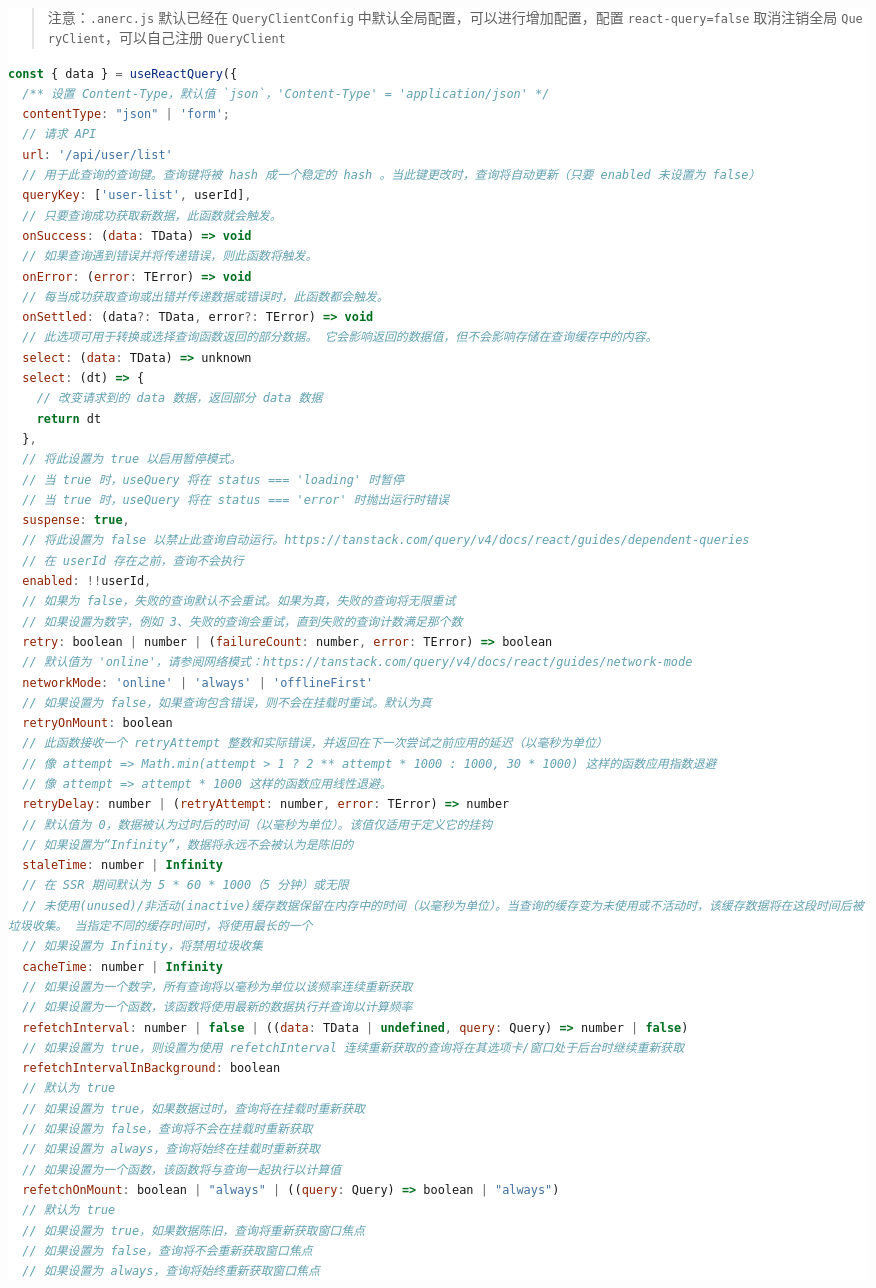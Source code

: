 > 注意：`.anerc.js` 默认已经在 `QueryClientConfig` 中默认全局配置，可以进行增加配置，配置 `react-query=false` 取消注销全局 `QueryClient`，可以自己注册 `QueryClient`

```js
const { data } = useReactQuery({
  /** 设置 Content-Type，默认值 `json`，'Content-Type' = 'application/json' */
  contentType: "json" | 'form';
  // 请求 API
  url: '/api/user/list'
  // 用于此查询的查询键。查询键将被 hash 成一个稳定的 hash 。当此键更改时，查询将自动更新（只要 enabled 未设置为 false）
  queryKey: ['user-list', userId],
  // 只要查询成功获取新数据，此函数就会触发。
  onSuccess: (data: TData) => void
  // 如果查询遇到错误并将传递错误，则此函数将触发。
  onError: (error: TError) => void
  // 每当成功获取查询或出错并传递数据或错误时，此函数都会触发。
  onSettled: (data?: TData, error?: TError) => void
  // 此选项可用于转换或选择查询函数返回的部分数据。 它会影响返回的数据值，但不会影响存储在查询缓存中的内容。
  select: (data: TData) => unknown
  select: (dt) => {
    // 改变请求到的 data 数据，返回部分 data 数据
    return dt
  },
  // 将此设置为 true 以启用暂停模式。
  // 当 true 时，useQuery 将在 status === 'loading' 时暂停
  // 当 true 时，useQuery 将在 status === 'error' 时抛出运行时错误
  suspense: true,
  // 将此设置为 false 以禁止此查询自动运行。https://tanstack.com/query/v4/docs/react/guides/dependent-queries
  // 在 userId 存在之前，查询不会执行
  enabled: !!userId,
  // 如果为 false，失败的查询默认不会重试。如果为真，失败的查询将无限重试
  // 如果设置为数字，例如 3、失败的查询会重试，直到失败的查询计数满足那个数
  retry: boolean | number | (failureCount: number, error: TError) => boolean
  // 默认值为 'online'，请参阅网络模式：https://tanstack.com/query/v4/docs/react/guides/network-mode
  networkMode: 'online' | 'always' | 'offlineFirst'
  // 如果设置为 false，如果查询包含错误，则不会在挂载时重试。默认为真
  retryOnMount: boolean
  // 此函数接收一个 retryAttempt 整数和实际错误，并返回在下一次尝试之前应用的延迟（以毫秒为单位）
  // 像 attempt => Math.min(attempt > 1 ? 2 ** attempt * 1000 : 1000, 30 * 1000) 这样的函数应用指数退避
  // 像 attempt => attempt * 1000 这样的函数应用线性退避。
  retryDelay: number | (retryAttempt: number, error: TError) => number
  // 默认值为 0，数据被认为过时后的时间（以毫秒为单位）。该值仅适用于定义它的挂钩
  // 如果设置为“Infinity”，数据将永远不会被认为是陈旧的
  staleTime: number | Infinity
  // 在 SSR 期间默认为 5 * 60 * 1000（5 分钟）或无限
  // 未使用(unused)/非活动(inactive)缓存数据保留在内存中的时间（以毫秒为单位）。当查询的缓存变为未使用或不活动时，该缓存数据将在这段时间后被垃圾收集。 当指定不同的缓存时间时，将使用最长的一个
  // 如果设置为 Infinity，将禁用垃圾收集
  cacheTime: number | Infinity
  // 如果设置为一个数字，所有查询将以毫秒为单位以该频率连续重新获取
  // 如果设置为一个函数，该函数将使用最新的数据执行并查询以计算频率
  refetchInterval: number | false | ((data: TData | undefined, query: Query) => number | false)
  // 如果设置为 true，则设置为使用 refetchInterval 连续重新获取的查询将在其选项卡/窗口处于后台时继续重新获取
  refetchIntervalInBackground: boolean
  // 默认为 true
  // 如果设置为 true，如果数据过时，查询将在挂载时重新获取
  // 如果设置为 false，查询将不会在挂载时重新获取
  // 如果设置为 always，查询将始终在挂载时重新获取
  // 如果设置为一个函数，该函数将与查询一起执行以计算值
  refetchOnMount: boolean | "always" | ((query: Query) => boolean | "always")
  // 默认为 true
  // 如果设置为 true，如果数据陈旧，查询将重新获取窗口焦点
  // 如果设置为 false，查询将不会重新获取窗口焦点
  // 如果设置为 always，查询将始终重新获取窗口焦点
```

[bpl-react-query]: https://bundlephobia.com/result?p=react-query
[bp-react-query]: https://badgen.net/bundlephobia/minzip/react-query?label=💾
[gh-react-query]: https://github.com/tannerlinsley/react-query
[stars-react-query]: https://img.shields.io/github/stars/tannerlinsley/react-query?label=%F0%9F%8C%9F
[swr]: https://github.com/vercel/swr
[bp-swr]: https://badgen.net/bundlephobia/minzip/swr?label=💾
[gh-swr]: https://github.com/vercel/swr
[stars-swr]: https://img.shields.io/github/stars/vercel/swr?label=%F0%9F%8C%9F
[bpl-swr]: https://bundlephobia.com/result?p=swr
[apollo]: https://github.com/apollographql/apollo-client
[bp-apollo]: https://badgen.net/bundlephobia/minzip/@apollo/client?label=💾
[gh-apollo]: https://github.com/apollographql/apollo-client
[stars-apollo]: https://img.shields.io/github/stars/apollographql/apollo-client?label=%F0%9F%8C%9F
[bpl-apollo]: https://bundlephobia.com/result?p=@apollo/client
[rtk-query]: https://redux-toolkit.js.org/rtk-query/overview
[rtk-query-comparison]: https://redux-toolkit.js.org/rtk-query/comparison
[rtk-query-bundle-size]: https://redux-toolkit.js.org/rtk-query/comparison#bundle-size
[bp-rtk]: https://badgen.net/bundlephobia/minzip/@reduxjs/toolkit?label=💾
[bp-rtk-query]: https://badgen.net/bundlephobia/minzip/@reduxjs/toolkit?label=💾
[gh-rtk-query]: https://github.com/reduxjs/redux-toolkit
[stars-rtk-query]: https://img.shields.io/github/stars/reduxjs/redux-toolkit?label=🌟
[bpl-rtk]: https://bundlephobia.com/result?p=@reduxjs/toolkit
[bpl-rtk-query]: https://bundlephobia.com/package/@reduxjs/toolkit
[react-router]: https://github.com/remix-run/react-router
[bp-react-router]: https://badgen.net/bundlephobia/minzip/react-router-dom?label=💾
[gh-react-router]: https://github.com/remix-run/react-router
[stars-react-router]: https://img.shields.io/github/stars/remix-run/react-router?label=%F0%9F%8C%9F
[bpl-react-router]: https://bundlephobia.com/result?p=react-router-dom
[bp-history]: https://badgen.net/bundlephobia/minzip/history?label=💾
[bpl-history]: https://bundlephobia.com/result?p=history
[^1]: 滞后查询数据 — React Query 提供了一种在加载下一个查询时继续查看现有查询数据的方法（类似于 suspense 很快将在本地提供的相同 UX）。 这在编写分页 UI 或无限加载 UI 时非常重要，因为您不希望在请求新查询时显示硬加载状态。 其他库没有此功能，并在新查询加载时为新查询呈现硬加载状态（除非它已被预取）。
[^2]: 渲染优化 - React Query 具有出色的渲染性能。 默认情况下，它会自动跟踪访问了哪些字段，并且仅在其中一个字段发生更改时才重新呈现。 如果您想选择退出此优化，将 notifyOnChangeProps 设置为 'all' 将在更新查询时重新呈现您的组件。 例如因为它有新数据，或者表明它正在获取。 React Query 还将批处理更新放在一起，以确保您的应用程序仅在多个组件使用相同查询时重新呈现一次。 如果您只对数据或错误属性感兴趣，则可以通过将 notifyOnChangeProps 设置为 ['data', 'error'] 来进一步减少渲染次数。
[^3]: 部分查询匹配 — 因为 React Query 使用确定性查询键序列化，这允许您操作可变的查询组，而不必知道您想要匹配的每个单独的查询键，例如。 您可以重新获取其键中以 todos 开头的每个查询，而不管变量如何，或者您可以使用（或不使用）变量或嵌套属性来定位特定查询，甚至可以使用过滤器函数来仅匹配通过特定条件的查询。
[^4]: 使用前查询配置 - 这只是一个奇特的名称，用于配置查询和变更在使用前的行为方式。 例如，一个查询可以预先完全配置为默认值，当需要使用它时，只需要 `useQuery({ queryKey })` ，而不是每次使用都需要传递 fetcher 和/或选项。 SWR 确实具有此功能的部分形式，它允许您预先配置一个默认的提取器，但只是作为一个全局提取器，而不是基于每个查询，而且绝对不是用于突变。
[^5]: 突变后自动重新提取 - 为了在突变发生后发生真正的自动重新提取，需要一个模式（就像 graphQL 提供的那样）以及帮助库知道如何识别该模式中的单个实体和实体类型的启发式方法。
[^6]: 规范化缓存 — React Query、SWR 和 RTK-Query 目前不支持自动规范化缓存，它描述了在平面架构中存储实体以避免一些高级数据重复。
[^7]: SWR 的不可变模式 — SWR 附带一个“不可变”模式，允许您在缓存的生命周期内只获取一次查询，但它仍然没有过时或条件自动重新验证的概念
[^8]: React Router 缓存持久性 - React Router 不会缓存超出当前匹配路由的数据。 如果留下一条路线，其数据将丢失。